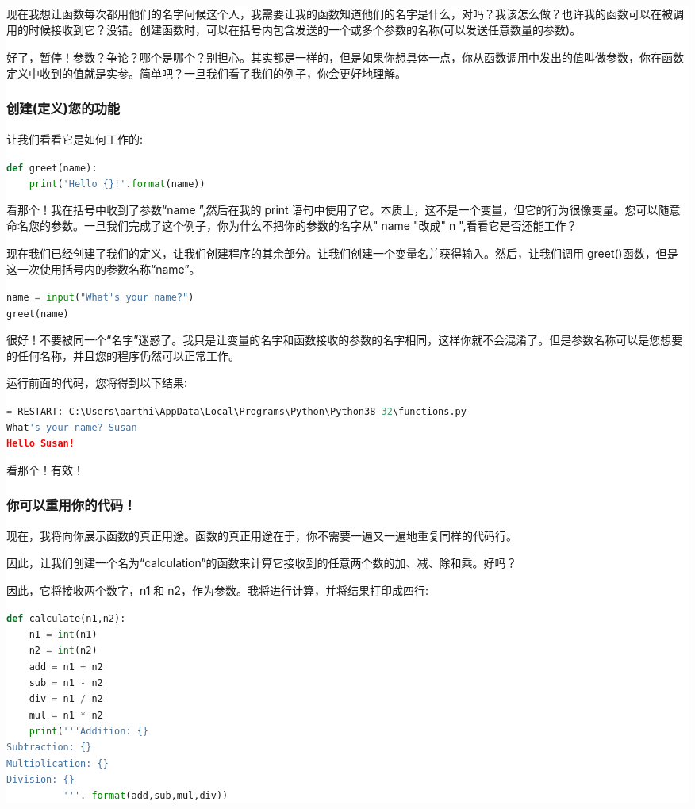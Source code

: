 现在我想让函数每次都用他们的名字问候这个人，我需要让我的函数知道他们的名字是什么，对吗？我该怎么做？也许我的函数可以在被调用的时候接收到它？没错。创建函数时，可以在括号内包含发送的一个或多个参数的名称(可以发送任意数量的参数)。

好了，暂停！参数？争论？哪个是哪个？别担心。其实都是一样的，但是如果你想具体一点，你从函数调用中发出的值叫做参数，你在函数定义中收到的值就是实参。简单吧？一旦我们看了我们的例子，你会更好地理解。

### 创建(定义)您的功能

让我们看看它是如何工作的:

```py
def greet(name):
    print('Hello {}!'.format(name))

```

看那个！我在括号中收到了参数“name ”,然后在我的 print 语句中使用了它。本质上，这不是一个变量，但它的行为很像变量。您可以随意命名您的参数。一旦我们完成了这个例子，你为什么不把你的参数的名字从" name "改成" n ",看看它是否还能工作？

现在我们已经创建了我们的定义，让我们创建程序的其余部分。让我们创建一个变量名并获得输入。然后，让我们调用 greet()函数，但是这一次使用括号内的参数名称“name”。

```py
name = input("What's your name?")
greet(name)

```

很好！不要被同一个“名字”迷惑了。我只是让变量的名字和函数接收的参数的名字相同，这样你就不会混淆了。但是参数名称可以是您想要的任何名称，并且您的程序仍然可以正常工作。

运行前面的代码，您将得到以下结果:

```py
= RESTART: C:\Users\aarthi\AppData\Local\Programs\Python\Python38-32\functions.py
What's your name? Susan
Hello Susan!

```

看那个！有效！

### 你可以重用你的代码！

现在，我将向你展示函数的真正用途。函数的真正用途在于，你不需要一遍又一遍地重复同样的代码行。

因此，让我们创建一个名为“calculation”的函数来计算它接收到的任意两个数的加、减、除和乘。好吗？

因此，它将接收两个数字，n1 和 n2，作为参数。我将进行计算，并将结果打印成四行:

```py
def calculate(n1,n2):
    n1 = int(n1)
    n2 = int(n2)
    add = n1 + n2
    sub = n1 - n2
    div = n1 / n2
    mul = n1 * n2
    print('''Addition: {}
Subtraction: {}
Multiplication: {}
Division: {}
          '''. format(add,sub,mul,div))

```
